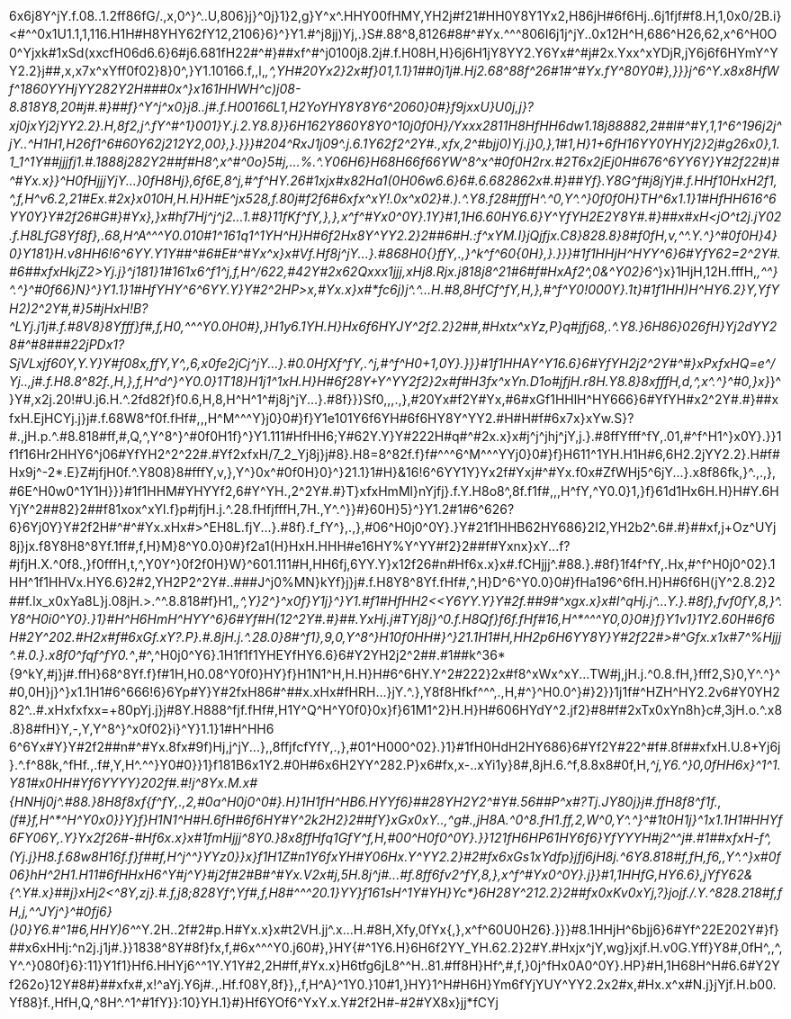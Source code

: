 6x6j8Y^jY.f.08..1.2ff86fG/.,x,0^}^..U,806}j}^0j}1}2,g}Y^x^.HHY00fHMY,YH2j#f21#HH0Y8Y1Yx2,H86jH#6f6Hj..6j1fjf#f8.H,1,0x0/2B.i}<#^^0x1U1.1,1,116.H1H#H8YHY62fY12,2106}6}^}Y1.#^j8jj)Yj,.}S#.88^8,8126#8#^#Yx.^^^806I6j1j^jY..0x12H^H,686^H26,62,x^6^H0O0^Yjxk#1xSd(xxcfH06d6.6}6#j6.681fH22#^#}##xf^#^j0100j8.2j#.f.H08H,H}6j6H1jY8YY2.Y6Yx#^#j#2x.Yxx^xYDjR,jY6j6f6HYmY^YY2.2}j##,x,x7x^xYff0f02}8}0^,}Y1.10166.f,,l,_,^,YH#20Yx2}2x#f}01,1.1}1##0j1j#.Hj2.68^88f^26#1#^#Yx.fY^80Y0#},}}}j^6^Y.x8x8HfWf^1860YYHjYY282Y2H###0x^}x161HHWH^c)j08-8.818Y8,20#j#.#}##f}^Y^j^x0}j8..j#.f.H00166L1,H2YoYHY8Y8Y6^2060}0#}f9jxxU}U0j,j}?xj0jxYj2jYY2.2}.H,8f2,j^.fY^#^1}001}Y.j.2.Y8.8}}6H162Y860Y8Y0^10j0f0H}/Yxxx2811H8HfHH6dw1.18j88882,2##l#^#Y,1,1^6^196j2j^jY..^H1H1,H26f1^6#60Y62j212Y2,00},}.}}}#204^RxJ1j09^.j.6.1Y62f2^2Y#.,xfx,2^#bjj0)Yj.j}0,},1#1,H}1+6fH16YY0YHYj2}2j#g26x0},1.1_1^1Y##jjjfj1.#.1888j282Y2##f#H8^,x^#^0o}5#j,...%.^.Y06H6}H68H66f66YW^8^x^#0f0H2rx.#2T6x2jEj0H#676^6YY6Y}Y#2f22#)#^#Yx.x}}^H0fHjjjYjY...}0fH8Hj},6f6E,8^j,#^f^HY.26#1xjx#x82Ha1(0H06w6.6}6#.6.682862x#.#}##Yf}.Y8G^f#j8jYj#.f.HHf10HxH2f1,^,f,H^v6.2,21#Ex.#2x}x010H,H.H}H#E^jx528,f.80j#f2f6#6xfx^xY!.0x^x02}#.).^.Y8.f28#fffH^.^0,Y^.^}0f0f0H}TH^6x1.1}1#HfHH616^6YY0Y}Y#2f26#G#}#Yx},}x#hf7Hj^j^j2...1.#8}11fKf^fY,},},x^f^#Yx0^0Y}.1Y}#1,1H6.60HY6.6}Y^YfYH2E2Y8Y#.#}##x#xH<jO^t2j.jY02.f.H8LfG8Yf8f},.68,H^A^^^Y0.010#1^161q1^1YH^H}H#6f2Hx8Y^YY2.2}2##6#H.:f^xYM.I}jQjfjx.C8}828.8}8#f0fH,v,^^.Y.^}^#0f0H}4}0}Y181}H.v8HH6!6^6YY.Y1Y##^#6#E#^#Yx^x}x#Vf.Hf8j^jY...}.#868H0{}ffY,.,}^k^f^60{0H},}.}}}#1f1HHjH^HYY^6}6#YfY62=2^2Y#.#6##xfxHkjZ2>Yj.j}^j181}1#161x6^f1^j,f,H^/622,#42Y#2x62Qxxx1jjj,xHj8.Rjx.j818j8^21#6#f#HxAf2^,0&^Y02}6^_}x}1HjH,12H.fffH,_,^^}^.^}^#0f66}N}^}Y1.1}1#HfYHY^6^6YY.Y}Y#2^2HP>x,#Yx.x}x#*fc6j)j^.^...H.#8,8HfCf^fY,H,},#^f^Y0!000Y}.1t}#1f1HH)H^HY6.2}Y,YfYH2)2^2Y#,#}5#jHxH!B?^LYj.j1j#.f.#8V8}8Yfff}f#,f,H0,^^^Y0.0H0#},}H1y6.1YH.H}Hx6f6HYJY^2f2.2}2##,#Hxtx^xYz,P}q#jfj68,.^.Y8.}6H86}026fH}Yj2dYY28#^#8###22jPDx1?SjVLxjf60Y,Y.Y}Y#f08x,ffY,Y^,,6,x0fe2jCj^jY...}.#0.0HfXf^fY,.^j,#^f^H0+1,0Y}.}}}#1f1HHAY^Y16.6}6#YfYH2j2^2Y#^#}xPxfxHQ=e^/Yj..,j#.f.H8.8^82f.,H,},f,H^d^}^Y0.0}1T18}H1j1^1xH.H}H#6f28Y+Y^YY2f2}2x#f#H3fx^xYn.D1o#jfjH.r8H.Y8.8}8xfffH,d,^,x^.^}^#0,}x}_}^}Y#,x2j.20!#U.j6.H.^.2fd82f}f0.6,H,8,H^H^1^#j8j^jY...}.#8f}}}Sf0,,,.,},#20Yx#f2Y#Yx,#6#xGf1HHlH^HY666}6#YfYH#x2^2Y#.#}##xfxH.EjHCYj.j}j#.f.68W8^f0f.fHf#,,,H^M^^^Y}j0}0#}f}Y1e101Y6f6YH#6f6HY8Y^YY2.#H#H#f#6x7x}xYw.S}?#.,jH.p.^.#8.818#ff,#,Q,^,Y^8^}^#0f0H1f}^}Y1.111#HfHH6;Y#62Y.Y}Y#222H#q#^#2x.x}x#j^j^jhj^jY,j.}.#8ffYfff^fY,.01,#^f^H1^}x0Y}.}}1f1f16Hr2HHY6^j06#YfYH2^2^22#.#Yf2xfxH/7_2_Yj8j}j#8}.H8=8^82f.f}f#^^^6^M^^^YYj0}0#}f}H611^1YH.H1H#6,6H2.2jYY2.2}.H#f#Hx9j^-2*.E}Z#jfjH0f.^.Y808}8#fffY,v,},Y^}0x^#0f0H}0}^}21.1}1#H}&16!6^6YY1Y}Yx2f#Yxj#^#Yx.f0x#ZfWHj5^6jY...}.x8f86fk,}^.,.,},#6E^H0w0^1Y1H}}}#1f1HHM#YHYYf2,6#Y^YH.,2^2Y#.#}T}xfxHmMl}nYjfj}.f.Y.H8o8^,8f.f1f#,,,H^fY,^Y0.0}1,}f}61d1Hx6H.H}H#Y.6HYjY^2##82}2##f81xox^xYl.f}p#jfjH.j.^.28.fHfjfffH,7H.,Y^.^}}#}60H}5}^}Y1.2#1#6^626?6}6Yj0Y}Y#2f2H#^#^#Yx.xHx#>^EH8L.fjY...}.#8f}.f_fY^},.,},#06^H0j0^0Y}.}Y#21f1HHB62HY686}2I2,YH2b2^.6#.#}##xf,j+Oz^UYj8j}jx.f8Y8H8^8Yf.1ff#,f,H}M}8^Y0.0}0#}f2a1(H}HxH.HHH#e16HY%Y^YY#f2}2##f#Yxnx}xY...f?#jfjH.X.^0f8.,}f0fffH,t,^,Y0Y^}0f2f0H}W}^601.111#H,HH6fj,6YY.Y}x12f26#n#Hf6x.x}x#.fCHjjj^.#88.}.#8f}1f4f^fY,.Hx,#^f^H0j0^02}.1HH^1f1HHVx.HY6.6}2#2,YH2P2^2Y#..###J^j0%MN}kYf}j}j#.f.H8Y8^8Yf.fHf#,^,H}D^6^Y0.0}0#}fHa196^6fH.H}H#6f6H(jY^2.8.2}2##f.lx_x0xYa8L}j.08jH.>.^^.8.818#f}H1,_,^,Y}2^}^x0f}Y1j}^}Y1.#f1#HfHH2<<Y6YY.Y}Y#2f.##9#^xgx.x}x#I^qHj.j^...Y.}.#8f},fvf0fY,8,}^.Y8^H0i0^Y0}.}1}#H^H6HmH^HYY^6}6#Yf#H(12^2Y#.#}##.YxHj.j#TYj8j}^0.f.H8Qf}f6f.fHf#16,H^*^^^Y0,0}0#}f}Y1v1}1Y2.60H#6f6H#2Y^202.#H2x#f#6xGf.xY?.P}.#.8jH.j.^.28.0}8#^f1},9,0,Y^8^}H10f0HH#}^}21.1H1#H,HH2p6H6YY8Y}Y#2f22#>#^Gfx.x1x#7^%Hjjj^.#.0.}.x8f0^fqf^fY0.^_,#^,^H0j0^Y6}.1H1f1f1YHEYfHY6.6}6#Y2YH2j2^2##.#1##k^36*{9^kY,#j}j#.ffH}68^8Yf.f}f#1H,H0.08^Y0f0}HY}f}H1N1^H,H.H}H#6^6HY.Y^2#222}2x#f8^xWx^xY...TW#j,jH.j.^0.8.fH,}fff2,S}0,Y^.^}^#0,0H}j}^}x1.1H1#6^666!6}6Yp#Y}Y#2fxH86#^##x.xHx#fHRH...}jY.^.},Y8f8Hfkf^^^,.,H,#^}^H0.0^}#}2}}1j1f#^HZH^HY2.2v6#Y0YH282^..#.xHxfxfxx=+80pYj.j}j#8Y.H888^fjf.fHf#,H1Y^Q^H^Y0f0}0x}f}61M1^2}H.H}H#606HYdY^2.jf2}#8#f#2xTx0xYn8h}c#,3jH.o.^.x8.8}8#fH}Y,-,Y,Y^8^}^x0f02}i}^Y}1.1}1#H^HH6 6^6Yx#Y}Y#2f2##n#^#Yx.8fx#9f)Hj,j^jY...},,8ffjfcfYfY,.,},#01^H000^02}.}1}#1fH0HdH2HY686}6#Yf2Y#22^#f#.8f##xfxH.U.8+Yj6j}.^.f^88k,^fHf.,.f#,Y,H^.^^}Y0#0}}1}f181B6x1Y2.#0H#6x6H2YY^282.P}x6#fx,x-..xYi1y}8#,8jH.6.^f,8.8x8#0f,H,_^j,Y6.^}0,0fHH6x}^1^1.Y81#x0HH#_Yf6YYYY}202f#.#!j^8Yx.M.x#{HNHj0j^.#88.}8H8f8xf{f^fY,.,2,#0a^H0j0^0#}.H}1H1fH^HB6.HYYf6}##28YH2Y2^#Y#.56##P^x#?Tj.JY80j}j#.ffH8f8^f1f.,(f#}f,H^*^H^Y0x0}}Y}f}H1N1^H#H.6fH#6f6HY#Y^2k2H2}2##fY}xGx0xY..,^g#.,jH8A.^0^8.fH1.ff,2,W^0,Y^.^}^#1t0H1j}^1x1.1H1#HHYf6FY06Y,.Y}Yx2f26#-#Hf6x.x}x#1fmHjjj^8Y0_.}8x8ffHfq1GfY^f,H,#00^H0f0^0Y}.}}121fH6HP61HY6f6}YfYYYH#j2^^j#.#1##xfxH-f^,(Yj.j}H8.f.68w8H16f.f}f##f,H^j^^}YYz0}}x}f1H1Z#n1Y6fxYH#Y06Hx.Y^YY2.2}#2#fx6xGs1xYdfp}jfj6jH8j.^6Y8.818#f,fH,f6,,Y^.^}x#0f06}hH^2H1.H11#6fHHxH6^Y#j^Y}#j2f#2#B#^#Yx.V2x#j,5H.8j^j#...#f.8ff6fv2^fY,8,},x^f^#Yx0^0Y}.j}}#1,1HHfG,HY6.6},jYfY62&{^.Y#.x}##j}xHj2<^8Y,zj}.#.f,j8;828Yf^,Yf#,f,H8#^^^20.1}YY}f161sH^1Y#YH}Yc*}6H28Y^212.2}2##fx0xKv0xYj,?}jojf./.Y.^828.218#f,fH,j,^^JYj^}^#0fj6}(}0}Y6.#^1#6,HHY)6^_^Y.2H..2f#2#p.H#Yx.x}x#t2VH.jj^.x...H.#8H,Xfy,0fYx{,},x^f^60U0H26}.}}}#8.1HHjH^6bjj6}6#Yf^22E202Y#}f}##x6xHHj:^n2j.j1j#.}}1838^8Y#8f}fx,f,#6x^^^Y0.j60#},}HY{#^1Y6.H}6H6f2YY_YH.62.2}2#Y.#Hxjx^jY,wg}jxjf.H.v0G.Yff}Y8#,0fH^,,^,Y^.^}080f}6}:11}Y1f1}Hf6.HHYj6^^1Y.Y1Y#2,2H#ff,#Yx.x}H6tfg6jL8^^H..81.#ff8H}Hf^,#,f,}0j^fHx0A0^0Y}.HP}#H,1H68H^H#6.6#Y2Yf262o}12Y#8#}##xfx#,x!^aYj.Y6j#.,.Hf.f08Y,8f}},,f,H^A}^1Y0.}10#1,}HY}1^H#H6H}Ym6fYjYUY^YY2.2x2#x,#Hx.x^x#N.j}jYjf.H.b00.Yf88}f.,HfH,Q,^8H^.^1^#1fY}}:10}YH.1}#}Hf6YOf6^YxY.x.Y#2f2H#-#2#YX8x}jj*fCYj